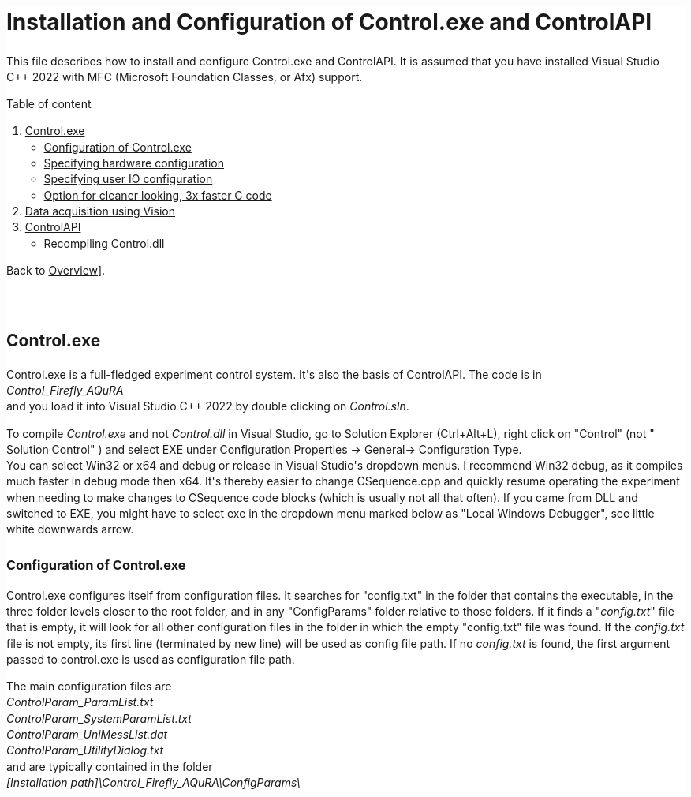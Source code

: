 # Installation and Configuration of Control.exe and ControlAPI

This file describes how to install and configure Control.exe and ControlAPI. It is assumed that you have installed Visual Studio C++ 2022 with MFC (Microsoft Foundation Classes, or Afx) support.

Table of content
1. [Control.exe](#controlexe)
   - [Configuration of Control.exe](#configuration-of-controlexe)
   - [Specifying hardware configuration](#specifying-hardware-configuration)
   - [Specifying user IO configuration](#specifying-user-io-configuration)
   - [Option for cleaner looking, 3x faster C code](#option-for-cleaner-looking-3x-faster-c-code)
2. [Data acquisition using Vision](#data-acquisition-using-vision)
3. [ControlAPI](#controlapi)
   - [Recompiling Control.dll](#recompiling-controldll)
 
Back to [Overview](../README.md)].

&nbsp;

## Control.exe

Control.exe is a full-fledged experiment control system. It's also the basis of ControlAPI. The code is in  
_Control_Firefly_AQuRA_  
and you load it into Visual Studio C++ 2022 by double clicking on _Control.sln_.

To compile _Control.exe_ and not _Control.dll_ in Visual Studio, go to Solution Explorer (Ctrl+Alt+L), right click on "Control" (not " Solution Control" ) and select EXE under Configuration Properties -> General-> Configuration Type.  
You can select Win32 or x64 and debug or release in Visual Studio's dropdown menus. I recommend Win32 debug, as it compiles much faster in debug mode then x64. It's thereby easier to change CSequence.cpp and quickly resume operating the experiment when needing to make changes to CSequence code blocks (which is usually not all that often). If you came from DLL and switched to EXE, you might have to select exe in the dropdown menu marked below as "Local Windows Debugger", see little white downwards arrow.

### Configuration of Control.exe

Control.exe configures itself from configuration files. It searches for "config.txt" in the folder that contains the executable, in the three folder levels closer to the root folder, and in any "ConfigParams" folder relative to those folders. If it finds a "_config.txt_" file that is empty, it will look for all other configuration files in the folder in which the empty "config.txt" file was found. If the _config.txt_ file is not empty, its first line (terminated by new line) will be used as config file path. If no _config.txt_ is found, the first argument passed to control.exe is used as configuration file path.

The main configuration files are  
_ControlParam_ParamList.txt_  
_ControlParam_SystemParamList.txt_  
_ControlParam_UniMessList.dat_  
_ControlParam_UtilityDialog.txt_  
and are typically contained in the folder  
_\[Installation path\]\\Control_Firefly_AQuRA\\ConfigParams\\_
